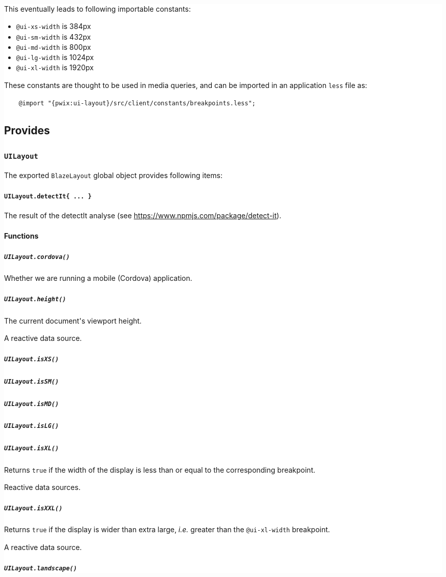 This eventually leads to following importable constants:

- `@ui-xs-width` is 384px
- `@ui-sm-width` is 432px
- `@ui-md-width` is 800px
- `@ui-lg-width` is 1024px
- `@ui-xl-width` is 1920px

These constants are thought to be used in media queries, and can be imported in an application `less` file as:

```
    @import "{pwix:ui-layout}/src/client/constants/breakpoints.less";
```

## Provides

### `UILayout`

The exported `BlazeLayout` global object provides following items:

#### `UILayout.detectIt{ ... }`

The result of the detectIt analyse (see https://www.npmjs.com/package/detect-it).

#### Functions

##### `UILayout.cordova()`

Whether we are running a mobile (Cordova) application.

##### `UILayout.height()`

The current document's viewport height.

A reactive data source.

##### `UILayout.isXS()`
##### `UILayout.isSM()`
##### `UILayout.isMD()`
##### `UILayout.isLG()`
##### `UILayout.isXL()`

Returns `true` if the width of the display is less than or equal to the corresponding breakpoint.

Reactive data sources.

##### `UILayout.isXXL()`

Returns `true` if the display is wider than extra large, _i.e._ greater than the `@ui-xl-width` breakpoint.

A reactive data source.

##### `UILayout.landscape()`
